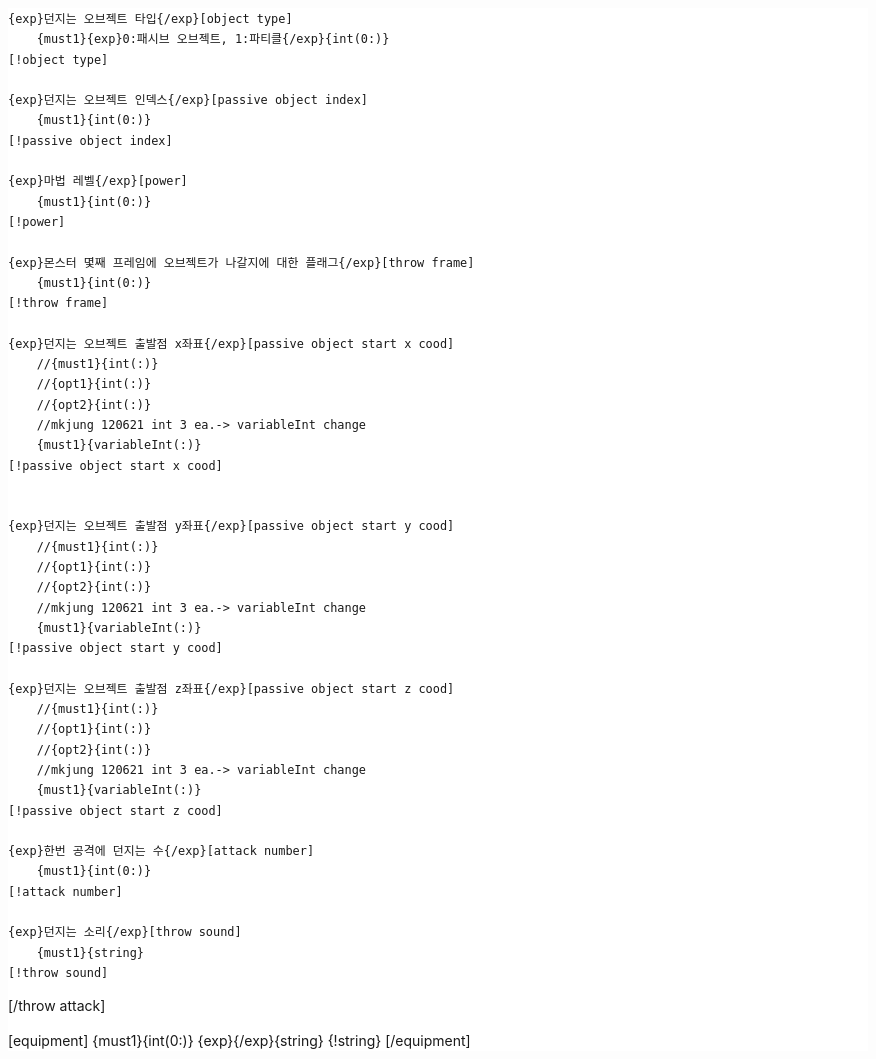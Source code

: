 	{exp}던지는 오브젝트 타입{/exp}[object type]
		{must1}{exp}0:패시브 오브젝트, 1:파티클{/exp}{int(0:)}
	[!object type]

	{exp}던지는 오브젝트 인덱스{/exp}[passive object index]
		{must1}{int(0:)}
	[!passive object index]

	{exp}마법 레벨{/exp}[power]
		{must1}{int(0:)}
	[!power]

	{exp}몬스터 몇째 프레임에 오브젝트가 나갈지에 대한 플래그{/exp}[throw frame]
		{must1}{int(0:)}
	[!throw frame]

	{exp}던지는 오브젝트 출발점 x좌표{/exp}[passive object start x cood]
		//{must1}{int(:)}
		//{opt1}{int(:)}
		//{opt2}{int(:)}
		//mkjung 120621 int 3 ea.-> variableInt change
		{must1}{variableInt(:)}
	[!passive object start x cood]
	

	{exp}던지는 오브젝트 출발점 y좌표{/exp}[passive object start y cood]
		//{must1}{int(:)}
		//{opt1}{int(:)}
		//{opt2}{int(:)}
		//mkjung 120621 int 3 ea.-> variableInt change
		{must1}{variableInt(:)}
	[!passive object start y cood]

	{exp}던지는 오브젝트 출발점 z좌표{/exp}[passive object start z cood]
		//{must1}{int(:)}
		//{opt1}{int(:)}
		//{opt2}{int(:)}
		//mkjung 120621 int 3 ea.-> variableInt change
		{must1}{variableInt(:)}
	[!passive object start z cood]

	{exp}한번 공격에 던지는 수{/exp}[attack number]
		{must1}{int(0:)}
	[!attack number]

	{exp}던지는 소리{/exp}[throw sound]
		{must1}{string}
	[!throw sound]
[/throw attack]

[equipment]
	{must1}{int(0:)}
	{exp}{/exp}{string}
	{!string} 
[/equipment]
